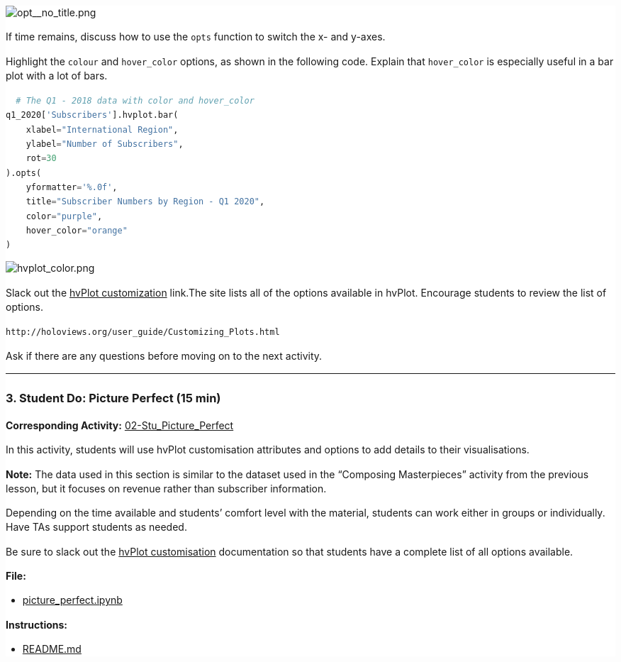   ![opt__no_title.png](Images/opt_no_title.png)

If time remains, discuss how to use the `opts` function to switch the x- and y-axes.

Highlight the `colour` and `hover_color` options, as shown in the following code. Explain that `hover_color` is especially useful in a bar plot with a lot of bars.

  ```python
    # The Q1 - 2018 data with color and hover_color
  q1_2020['Subscribers'].hvplot.bar(
      xlabel="International Region",
      ylabel="Number of Subscribers",
      rot=30
  ).opts(
      yformatter='%.0f',
      title="Subscriber Numbers by Region - Q1 2020",
      color="purple",
      hover_color="orange"
  )
  ```

  ![hvplot_color.png](Images/hvplot_color.png)

Slack out the [hvPlot customization](http://holoviews.org/user_guide/Customizing_Plots.html) link.The site lists all of the options available in hvPlot. Encourage students to review the list of options.

```text
http://holoviews.org/user_guide/Customizing_Plots.html
```

Ask if there are any questions before moving on to the next activity.

---

### 3. Student Do: Picture Perfect (15 min)

**Corresponding Activity:** [02-Stu_Picture_Perfect](Activities/02-Stu_Picture_Perfect)

In this activity, students will use hvPlot customisation attributes and options to add details to their visualisations.

**Note:** The data used in this section is similar to the dataset used in the “Composing Masterpieces” activity from the previous lesson, but it focuses on revenue rather than subscriber information.

Depending on the time available and students’ comfort level with the material, students can work either in groups or individually. Have TAs support students as needed.

Be sure to slack out the [hvPlot customisation](https://hvplot.pyviz.org/user_guide/Customization.html) documentation so that students have a complete list of all options available.

**File:**

* [picture_perfect.ipynb](Activities/02-Stu_Picture_Perfect/Unsolved/picture_perfect.ipynb)

**Instructions:**

* [README.md](Activities/02-Stu_Picture_Perfect/README.md)
